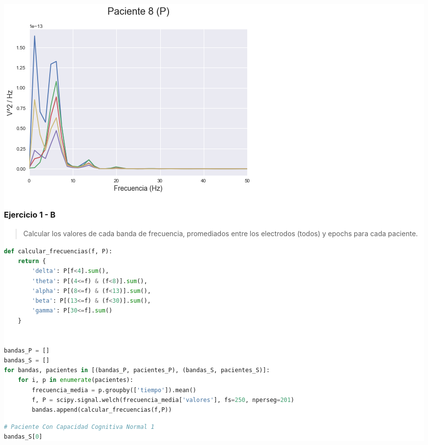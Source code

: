 
![png](imagenes/output_16_0.png)


<h3>Ejercicio 1 - B</h3>
<blockquote>
    <p>Calcular los valores de cada banda de frecuencia, promediados entre los electrodos (todos) y epochs para cada paciente.
</blockquote>


```python
def calcular_frecuencias(f, P):
    return {
        'delta': P[f<4].sum(),
        'theta': P[(4<=f) & (f<8)].sum(),
        'alpha': P[(8<=f) & (f<13)].sum(),
        'beta': P[(13<=f) & (f<30)].sum(),
        'gamma': P[30<=f].sum()
    }
    

bandas_P = []
bandas_S = []
for bandas, pacientes in [(bandas_P, pacientes_P), (bandas_S, pacientes_S)]:
    for i, p in enumerate(pacientes):
        frecuencia_media = p.groupby(['tiempo']).mean()
        f, P = scipy.signal.welch(frecuencia_media['valores'], fs=250, nperseg=201)
        bandas.append(calcular_frecuencias(f,P))

```


```python
# Paciente Con Capacidad Cognitiva Normal 1
bandas_S[0]
```

